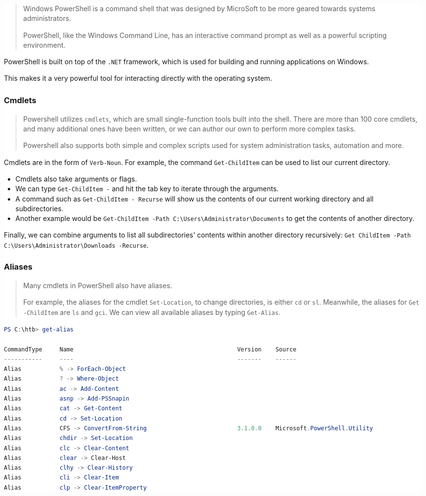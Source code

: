 > Windows PowerShell is a command shell that was designed by MicroSoft to be more geared towards systems administrators.
> 
> 	PowerShell, like the Windows Command Line, has an interactive command prompt as well as a powerful scripting environment. 

PowerShell is built on top of the `.NET` framework, which is used for building and running applications on Windows.

This makes it a very powerful tool for interacting directly with the operating system. 
### Cmdlets

> Powershell utilizes `cmdlets`, which are small single-function tools built into the shell. There are more than 100 core cmdlets, and many additional ones have been written, or we can author our own to perform more complex tasks.
> 
> 	Powershell also supports both simple and complex scripts used for system administration tasks, automation and more.

Cmdlets are in the form of `Verb-Noun`. For example, the command `Get-ChildItem` can be used to list our current directory.

- Cmdlets also take arguments or flags. 
- We can type `Get-ChildItem -` and hit the tab key to iterate through the arguments. 
- A command such as `Get-ChildItem - Recurse` will show us the contents of our current working directory and all subdirectories. 
- Another example would be `Get-ChildItem -Path C:\Users\Administrator\Documents` to get the contents of another directory.

Finally, we can combine arguments to list all subdirectories' contents within another directory recursively: `Get ChildItem -Path C:\Users\Administrator\Downloads -Recurse`.
### Aliases

> Many cmdlets in PowerShell also have aliases. 
> 
> 	For example, the aliases for the cmdlet `Set-Location`, to change directories, is either `cd` or `sl`.
> 	Meanwhile, the aliases for `Get-ChildItem` are `ls` and `gci`. We can view all available aliases by typing `Get-Alias`.

```powershell
PS C:\htb> get-alias

CommandType     Name                                               Version    Source
-----------     ----                                               -------    ------
Alias           % -> ForEach-Object
Alias           ? -> Where-Object
Alias           ac -> Add-Content
Alias           asnp -> Add-PSSnapin
Alias           cat -> Get-Content
Alias           cd -> Set-Location
Alias           CFS -> ConvertFrom-String                          3.1.0.0    Microsoft.PowerShell.Utility
Alias           chdir -> Set-Location
Alias           clc -> Clear-Content
Alias           clear -> Clear-Host
Alias           clhy -> Clear-History
Alias           cli -> Clear-Item
Alias           clp -> Clear-ItemProperty
```
